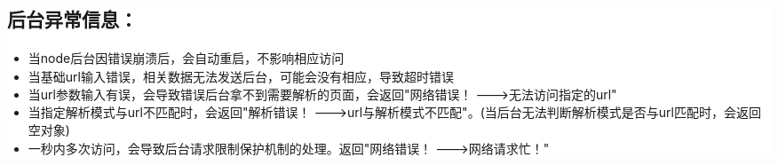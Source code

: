 ## 后台异常信息：

- 当node后台因错误崩溃后，会自动重启，不影响相应访问
- 当基础url输入错误，相关数据无法发送后台，可能会没有相应，导致超时错误
- 当url参数输入有误，会导致错误后台拿不到需要解析的页面，会返回"网络错误！ --->无法访问指定的url"
- 当指定解析模式与url不匹配时，会返回"解析错误！ --->url与解析模式不匹配"。(当后台无法判断解析模式是否与url匹配时，会返回空对象)
- 一秒内多次访问，会导致后台请求限制保护机制的处理。返回"网络错误！ --->网络请求忙！"
